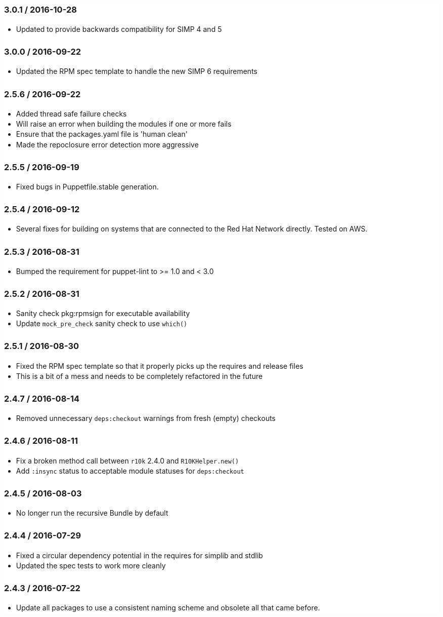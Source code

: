 ### 3.0.1 / 2016-10-28
* Updated to provide backwards compatibility for SIMP 4 and 5

### 3.0.0 / 2016-09-22
* Updated the RPM spec template to handle the new SIMP 6 requirements

### 2.5.6 / 2016-09-22
* Added thread safe failure checks
* Will raise an error when building the modules if one or more fails
* Ensure that the packages.yaml file is 'human clean'
* Made the repoclosure error detection more aggressive

### 2.5.5 / 2016-09-19
* Fixed bugs in Puppetfile.stable generation.

### 2.5.4 / 2016-09-12
* Several fixes for building on systems that are connected to the Red Hat
  Network directly. Tested on AWS.

### 2.5.3 / 2016-08-31
* Bumped the requirement for puppet-lint to >= 1.0 and < 3.0

### 2.5.2 / 2016-08-31
* Sanity check pkg:rpmsign for executable availability
* Update `mock_pre_check` sanity check to use `which()`

### 2.5.1 / 2016-08-30
* Fixed the RPM spec template so that it properly picks up the requires and
  release files
* This is a bit of a mess and needs to be completely refactored in the future

### 2.4.7 / 2016-08-14
* Removed unnecessary `deps:checkout` warnings from fresh (empty) checkouts

### 2.4.6 / 2016-08-11
* Fix a broken method call between `r10k` 2.4.0 and `R10KHelper.new()`
* Add `:insync` status to acceptable module statuses for `deps:checkout`

### 2.4.5 / 2016-08-03
* No longer run the recursive Bundle by default

### 2.4.4 / 2016-07-29
* Fixed a circular dependency potential in the requires for simplib and stdlib
* Updated the spec tests to work more cleanly

### 2.4.3 / 2016-07-22
* Update all packages to use a consistent naming scheme and obsolete all that
  came before.
